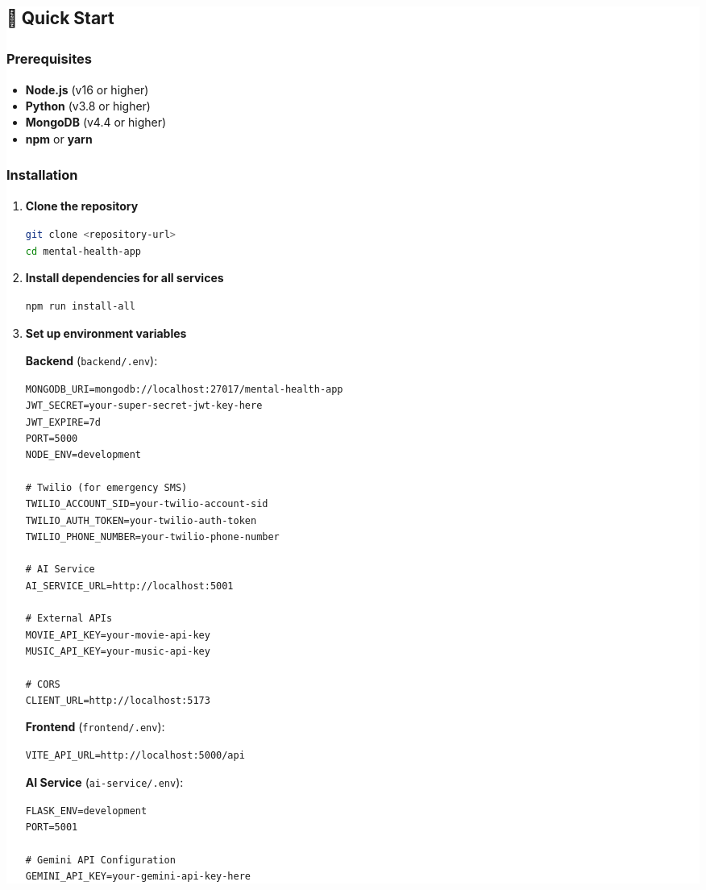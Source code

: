 ## 🚀 Quick Start

### Prerequisites

- **Node.js** (v16 or higher)
- **Python** (v3.8 or higher)
- **MongoDB** (v4.4 or higher)
- **npm** or **yarn**

### Installation

1. **Clone the repository**
   ```bash
   git clone <repository-url>
   cd mental-health-app
   ```

2. **Install dependencies for all services**
   ```bash
   npm run install-all
   ```

3. **Set up environment variables**
   
   **Backend** (`backend/.env`):
   ```env
   MONGODB_URI=mongodb://localhost:27017/mental-health-app
   JWT_SECRET=your-super-secret-jwt-key-here
   JWT_EXPIRE=7d
   PORT=5000
   NODE_ENV=development
   
   # Twilio (for emergency SMS)
   TWILIO_ACCOUNT_SID=your-twilio-account-sid
   TWILIO_AUTH_TOKEN=your-twilio-auth-token
   TWILIO_PHONE_NUMBER=your-twilio-phone-number
   
   # AI Service
   AI_SERVICE_URL=http://localhost:5001
   
   # External APIs
   MOVIE_API_KEY=your-movie-api-key
   MUSIC_API_KEY=your-music-api-key
   
   # CORS
   CLIENT_URL=http://localhost:5173
   ```

   **Frontend** (`frontend/.env`):
   ```env
   VITE_API_URL=http://localhost:5000/api
   ```

   **AI Service** (`ai-service/.env`):
   ```env
   FLASK_ENV=development
   PORT=5001
   
   # Gemini API Configuration
   GEMINI_API_KEY=your-gemini-api-key-here
   ```
